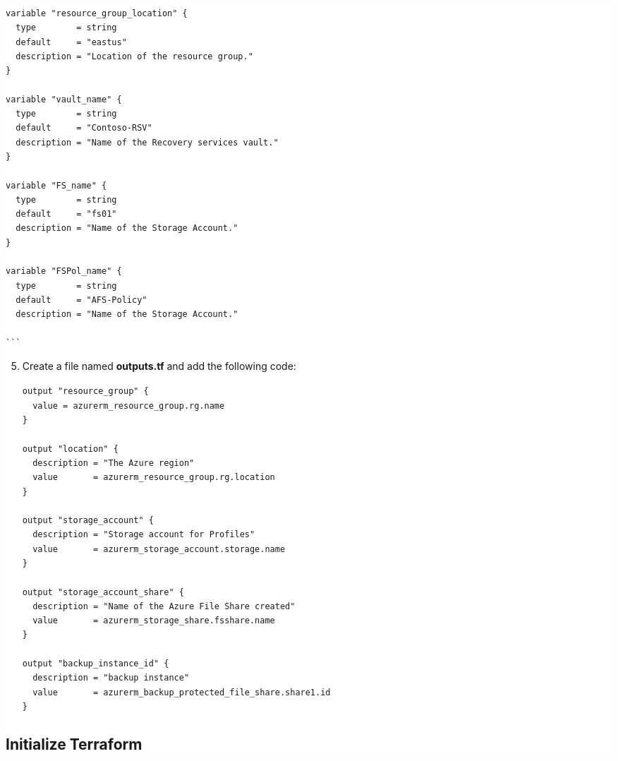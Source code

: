     variable "resource_group_location" {
      type        = string
      default     = "eastus"
      description = "Location of the resource group."
    }

    variable "vault_name" {
      type        = string
      default     = "Contoso-RSV"
      description = "Name of the Recovery services vault."
    }

    variable "FS_name" {
      type        = string
      default     = "fs01"
      description = "Name of the Storage Account."
    }

    variable "FSPol_name" {
      type        = string
      default     = "AFS-Policy"
      description = "Name of the Storage Account."

    ```

5. Create a file named **outputs.tf** and add the following code:

    ```code-terraform
    output "resource_group" {
      value = azurerm_resource_group.rg.name
    }

    output "location" {
      description = "The Azure region"
      value       = azurerm_resource_group.rg.location
    }

    output "storage_account" {
      description = "Storage account for Profiles"
      value       = azurerm_storage_account.storage.name
    }

    output "storage_account_share" {
      description = "Name of the Azure File Share created"
      value       = azurerm_storage_share.fsshare.name
    }

    output "backup_instance_id" {
      description = "backup instance"
      value       = azurerm_backup_protected_file_share.share1.id
    }

    ```

## Initialize Terraform
